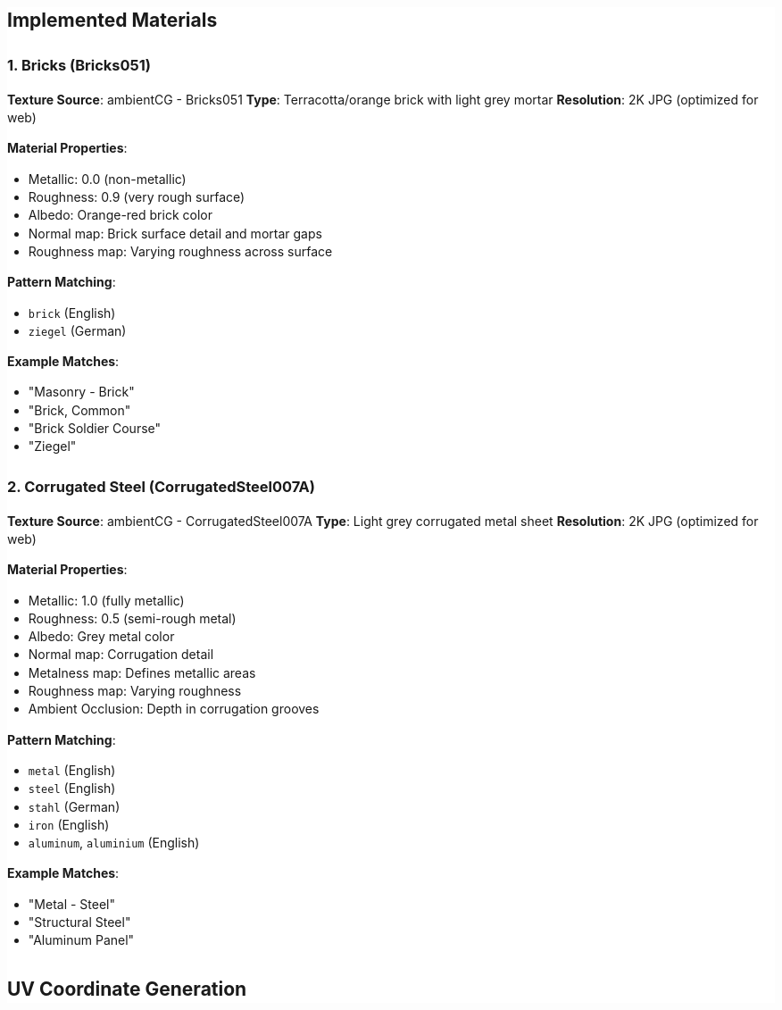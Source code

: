 ## Implemented Materials

### 1. Bricks (Bricks051)

**Texture Source**: ambientCG - Bricks051
**Type**: Terracotta/orange brick with light grey mortar
**Resolution**: 2K JPG (optimized for web)

**Material Properties**:
- Metallic: 0.0 (non-metallic)
- Roughness: 0.9 (very rough surface)
- Albedo: Orange-red brick color
- Normal map: Brick surface detail and mortar gaps
- Roughness map: Varying roughness across surface

**Pattern Matching**:
- `brick` (English)
- `ziegel` (German)

**Example Matches**:
- "Masonry - Brick"
- "Brick, Common"
- "Brick Soldier Course"
- "Ziegel"

### 2. Corrugated Steel (CorrugatedSteel007A)

**Texture Source**: ambientCG - CorrugatedSteel007A
**Type**: Light grey corrugated metal sheet
**Resolution**: 2K JPG (optimized for web)

**Material Properties**:
- Metallic: 1.0 (fully metallic)
- Roughness: 0.5 (semi-rough metal)
- Albedo: Grey metal color
- Normal map: Corrugation detail
- Metalness map: Defines metallic areas
- Roughness map: Varying roughness
- Ambient Occlusion: Depth in corrugation grooves

**Pattern Matching**:
- `metal` (English)
- `steel` (English)
- `stahl` (German)
- `iron` (English)
- `aluminum`, `aluminium` (English)

**Example Matches**:
- "Metal - Steel"
- "Structural Steel"
- "Aluminum Panel"

## UV Coordinate Generation
